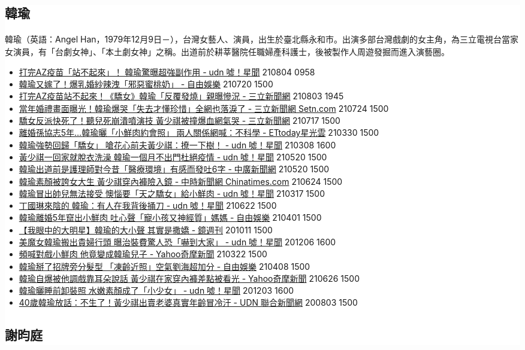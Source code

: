 ## 韓瑜

韓瑜（英語：Angel Han，1979年12月9日－），台灣女藝人、演員，出生於臺北縣永和市。出演多部台灣戲劇的女主角，為三立電視台當家女演員，有「台劇女神」、「本土劇女神」之稱。出道前於耕莘醫院任職婦產科護士，後被製作人周遊發掘而進入演藝圈。
- [打完AZ疫苗「站不起來」！ 韓瑜驚曝超強副作用 - udn 噓！星聞](https://stars.udn.com/star/story/10089/5648843 "打完AZ疫苗「站不起來」！ 韓瑜驚曝超強副作用 - udn 噓！星聞") 210804 0958
- [韓瑜又嫁了！爆乳婚紗辣洩「邪惡蜜桃奶」 - 自由娛樂](https://ent.ltn.com.tw/news/breakingnews/3610355 "韓瑜又嫁了！爆乳婚紗辣洩「邪惡蜜桃奶」 - 自由娛樂") 210720 1500
- [打完AZ疫苗站不起來！《驕女》韓瑜「反覆發燒」親曝慘況 - 三立新聞網](https://star.setn.com/news/977035 "打完AZ疫苗站不起來！《驕女》韓瑜「反覆發燒」親曝慘況 - 三立新聞網") 210803 1945
- [當年婚禮畫面曝光！韓瑜爆哭「失去才懂珍惜」全網也落淚了 - 三立新聞網 Setn.com](https://www.setn.com/News.aspx?NewsID=972271 "當年婚禮畫面曝光！韓瑜爆哭「失去才懂珍惜」全網也落淚了 - 三立新聞網 Setn.com") 210724 1500
- [驕女反派快死了！聽兒死崩潰噴演技 黃少祺被撞爆血網氣哭 - 三立新聞網](https://www.setn.com/News.aspx?NewsID=968727 "驕女反派快死了！聽兒死崩潰噴演技 黃少祺被撞爆血網氣哭 - 三立新聞網") 210717 1500
- [離婚孫協志5年…韓瑜曬「小鮮肉約會照」 兩人關係網喊：不科學 - ETtoday星光雲](https://star.ettoday.net/news/1949204 "離婚孫協志5年…韓瑜曬「小鮮肉約會照」 兩人關係網喊：不科學 - ETtoday星光雲") 210330 1500
- [韓瑜強勢回歸「驕女」 嗆花心前夫黃少祺：撩一下樹！ - udn 噓！星聞](https://stars.udn.com/star/story/10091/5303416 "韓瑜強勢回歸「驕女」 嗆花心前夫黃少祺：撩一下樹！ - udn 噓！星聞") 210308 1600
- [黃少祺一回家就脫衣洗澡 韓瑜一個月不出門杜絕疫情 - udn 噓！星聞](https://stars.udn.com/star/story/10091/5472736 "黃少祺一回家就脫衣洗澡 韓瑜一個月不出門杜絕疫情 - udn 噓！星聞") 210520 1500
- [韓瑜出道前是護理師對今昔「醫療環境」有感而發吐6字 - 中廣新聞網](https://www.bcc.com.tw/newsView.6185997 "韓瑜出道前是護理師對今昔「醫療環境」有感而發吐6字 - 中廣新聞網") 210520 1500
- [韓瑜素顏被誇女大生 黃少祺穿內褲險入鏡 - 中時新聞網 Chinatimes.com](https://www.chinatimes.com/realtimenews/20210624006238-260404 "韓瑜素顏被誇女大生 黃少祺穿內褲險入鏡 - 中時新聞網 Chinatimes.com") 210624 1500
- [韓瑜冒出帥兒無法接受 懊惱要「天之驕女」給小鮮肉 - udn 噓！星聞](https://stars.udn.com/star/story/10091/5324613 "韓瑜冒出帥兒無法接受 懊惱要「天之驕女」給小鮮肉 - udn 噓！星聞") 210317 1500
- [丁國琳來陰的 韓瑜：有人在我背後捅刀 - udn 噓！星聞](https://stars.udn.com/star/story/10091/5550334 "丁國琳來陰的 韓瑜：有人在我背後捅刀 - udn 噓！星聞") 210622 1500
- [韓瑜離婚5年竄出小鮮肉 吐心聲「寵小孩又神經質」媽媽 - 自由娛樂](https://ent.ltn.com.tw/news/breakingnews/3486952 "韓瑜離婚5年竄出小鮮肉 吐心聲「寵小孩又神經質」媽媽 - 自由娛樂") 210401 1500
- [【我眼中的大明星】韓瑜的大小聲 其實是撒嬌 - 鏡週刊](https://www.mirrormedia.mg/story/20201008ent015/ "【我眼中的大明星】韓瑜的大小聲 其實是撒嬌 - 鏡週刊") 201011 1500
- [美魔女韓瑜搬出貴婦行頭 曝治裝費驚人恐「嚇到大家」 - udn 噓！星聞](https://stars.udn.com/star/story/10091/5071141 "美魔女韓瑜搬出貴婦行頭 曝治裝費驚人恐「嚇到大家」 - udn 噓！星聞") 201206 1600
- [頻喊對戲小鮮肉 他竟變成韓瑜兒子 - Yahoo奇摩新聞](https://tw.news.yahoo.com/%E9%A0%BB%E5%96%8A%E5%B0%8D%E6%88%B2%E5%B0%8F%E9%AE%AE%E8%82%89-%E4%BB%96%E7%AB%9F%E8%AE%8A%E6%88%90%E9%9F%93%E7%91%9C%E5%85%92%E5%AD%90-003004417.html "頻喊對戲小鮮肉 他竟變成韓瑜兒子 - Yahoo奇摩新聞") 210322 1500
- [韓瑜掰了招牌旁分髮型 「凍齡近照」空氣劉海超加分 - 自由娛樂](https://ent.ltn.com.tw/news/breakingnews/3493182 "韓瑜掰了招牌旁分髮型 「凍齡近照」空氣劉海超加分 - 自由娛樂") 210408 1500
- [韓瑜自爆被他調戲靠耳朵說話 黃少祺在家穿內褲差點被看光 - Yahoo奇摩新聞](https://tw.news.yahoo.com/%E9%9F%93%E7%91%9C%E8%87%AA%E7%88%86%E8%A2%AB%E4%BB%96%E8%AA%BF%E6%88%B2%E9%9D%A0%E8%80%B3%E6%9C%B5%E8%AA%AA%E8%A9%B1-%E9%BB%83%E5%B0%91%E7%A5%BA%E5%9C%A8%E5%AE%B6%E7%A9%BF%E5%85%A7%E8%A4%B2%E5%B7%AE%E9%BB%9E%E8%A2%AB%E7%9C%8B%E5%85%89-064054118.html "韓瑜自爆被他調戲靠耳朵說話 黃少祺在家穿內褲差點被看光 - Yahoo奇摩新聞") 210626 1500
- [韓瑜曬睡前卸裝照 水嫩素顏成了「小少女」 - udn 噓！星聞](https://stars.udn.com/star/story/10089/5063357 "韓瑜曬睡前卸裝照 水嫩素顏成了「小少女」 - udn 噓！星聞") 201203 1600
- [40歲韓瑜放話：不生了！黃少祺出賣老婆真實年齡冒冷汗 - UDN 聯合新聞網](https://stars.udn.com/star/story/10091/4752376 "40歲韓瑜放話：不生了！黃少祺出賣老婆真實年齡冒冷汗 - UDN 聯合新聞網") 200803 1500

## 謝昀庭
